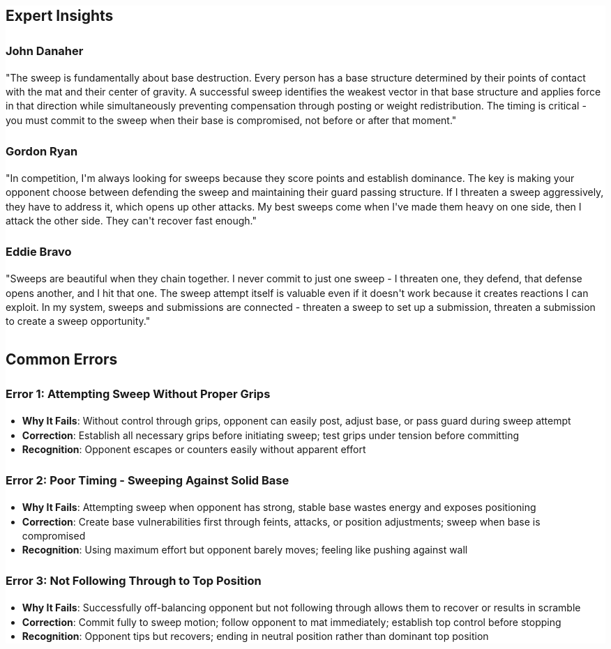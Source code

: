 ## Expert Insights

### John Danaher
"The sweep is fundamentally about base destruction. Every person has a base structure determined by their points of contact with the mat and their center of gravity. A successful sweep identifies the weakest vector in that base structure and applies force in that direction while simultaneously preventing compensation through posting or weight redistribution. The timing is critical - you must commit to the sweep when their base is compromised, not before or after that moment."

### Gordon Ryan
"In competition, I'm always looking for sweeps because they score points and establish dominance. The key is making your opponent choose between defending the sweep and maintaining their guard passing structure. If I threaten a sweep aggressively, they have to address it, which opens up other attacks. My best sweeps come when I've made them heavy on one side, then I attack the other side. They can't recover fast enough."

### Eddie Bravo
"Sweeps are beautiful when they chain together. I never commit to just one sweep - I threaten one, they defend, that defense opens another, and I hit that one. The sweep attempt itself is valuable even if it doesn't work because it creates reactions I can exploit. In my system, sweeps and submissions are connected - threaten a sweep to set up a submission, threaten a submission to create a sweep opportunity."

## Common Errors

### Error 1: Attempting Sweep Without Proper Grips
- **Why It Fails**: Without control through grips, opponent can easily post, adjust base, or pass guard during sweep attempt
- **Correction**: Establish all necessary grips before initiating sweep; test grips under tension before committing
- **Recognition**: Opponent escapes or counters easily without apparent effort

### Error 2: Poor Timing - Sweeping Against Solid Base
- **Why It Fails**: Attempting sweep when opponent has strong, stable base wastes energy and exposes positioning
- **Correction**: Create base vulnerabilities first through feints, attacks, or position adjustments; sweep when base is compromised
- **Recognition**: Using maximum effort but opponent barely moves; feeling like pushing against wall

### Error 3: Not Following Through to Top Position
- **Why It Fails**: Successfully off-balancing opponent but not following through allows them to recover or results in scramble
- **Correction**: Commit fully to sweep motion; follow opponent to mat immediately; establish top control before stopping
- **Recognition**: Opponent tips but recovers; ending in neutral position rather than dominant top position
